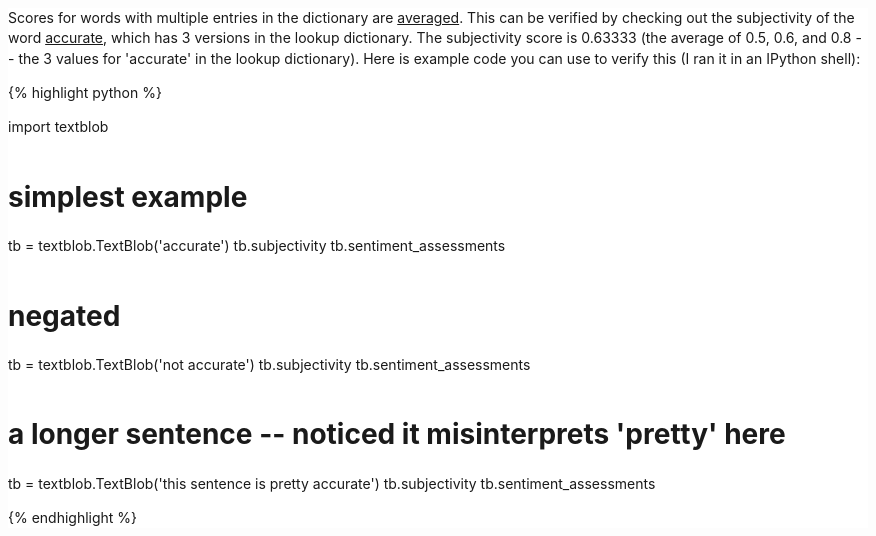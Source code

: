 Scores for words with multiple entries in the dictionary are [averaged](https://github.com/sloria/TextBlob/blob/dev/textblob/_text.py#L773).  This can be verified by checking out the subjectivity of the word [accurate](https://github.com/sloria/TextBlob/blob/90cc87ab0f9e25f37379079840ec43aba59af440/textblob/en/en-sentiment.xml#L51), which has 3 versions in the lookup dictionary.  The subjectivity score is 0.63333 (the average of 0.5, 0.6, and 0.8 -- the 3 values for 'accurate' in the lookup dictionary).  Here is example code you can use to verify this (I ran it in an IPython shell):

{% highlight python %}

import textblob

# simplest example
tb = textblob.TextBlob('accurate')
tb.subjectivity
tb.sentiment_assessments

# negated
tb = textblob.TextBlob('not accurate')
tb.subjectivity
tb.sentiment_assessments

# a longer sentence -- noticed it misinterprets 'pretty' here
tb = textblob.TextBlob('this sentence is pretty accurate')
tb.subjectivity
tb.sentiment_assessments

{% endhighlight %}
